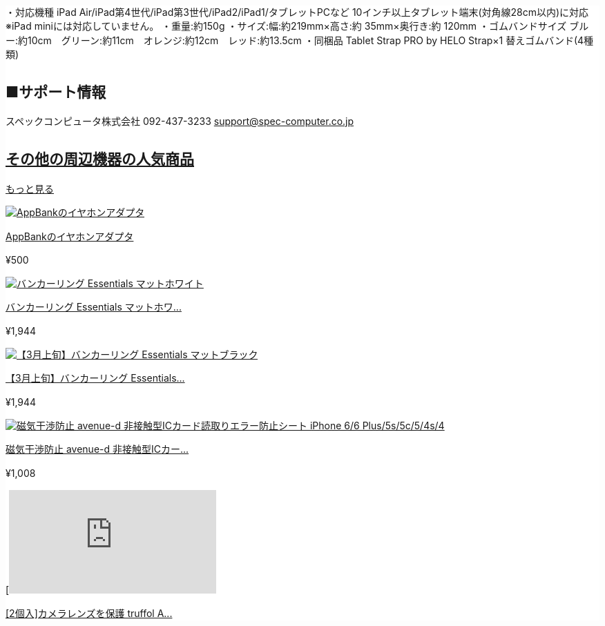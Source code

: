 ・対応機種
iPad Air/iPad第4世代/iPad第3世代/iPad2/iPad1/タブレットPCなど
10インチ以上タブレット端末(対角線28cm以内)に対応
※iPad miniには対応していません。
・重量:約150g
・サイズ:幅:約219mm×高さ:約 35mm×奥行き:約 120mm
・ゴムバンドサイズ
ブルー:約10cm　グリーン:約11cm　オレンジ:約12cm　レッド:約13.5cm
・同梱品
Tablet Strap PRO by HELO Strap×1
替えゴムバンド(4種類)

## ■サポート情報

スペックコンピュータ株式会社
092-437-3233
support@spec-computer.co.jp

## [その他の周辺機器の人気商品](http://www.appbankstore.jp/products/list.php?category_id=223&subcategory_id=239&product_type_all=true&nostock=true)

[もっと見る](http://www.appbankstore.jp/products/list.php?category_id=223&subcategory_id=239&product_type_all=true&nostock=true)

[![AppBankのイヤホンアダプタ](../_resources/10091029_5435e505871c5.jpg)](http://www.appbankstore.jp/products/detail.php?product_id=15415)

[AppBankのイヤホンアダプタ](http://www.appbankstore.jp/products/detail.php?product_id=15415)

¥500

[![バンカーリング Essentials マットホワイト](../_resources/12121406_52a944396ed03.jpg)](http://www.appbankstore.jp/products/detail.php?product_id=7096)

[バンカーリング Essentials マットホワ...](http://www.appbankstore.jp/products/detail.php?product_id=7096)

¥1,944

[![【3月上旬】バンカーリング Essentials マットブラック](../_resources/12121403_52a943af8a097.jpg)](http://www.appbankstore.jp/products/detail.php?product_id=7097)

[【3月上旬】バンカーリング Essentials...](http://www.appbankstore.jp/products/detail.php?product_id=7097)

¥1,944

[![磁気干渉防止 avenue-d 非接触型ICカード読取りエラー防止シート iPhone 6/6 Plus/5s/5c/5/4s/4](../_resources/03041355_5134294f8da98.png)](http://www.appbankstore.jp/products/detail.php?product_id=360)

[磁気干渉防止 avenue-d 非接触型ICカー...](http://www.appbankstore.jp/products/detail.php?product_id=360)

¥1,008

[![[2個入\]カメラレンズを保護 truffol Aluminium Lens Guard ゴールド iPhone 6 Plus](../_resources/02101008_54d95a00dabb1.jpg)](http://www.appbankstore.jp/products/detail.php?product_id=18578)

[[2個入]カメラレンズを保護 truffol A...](http://www.appbankstore.jp/products/detail.php?product_id=18578)
